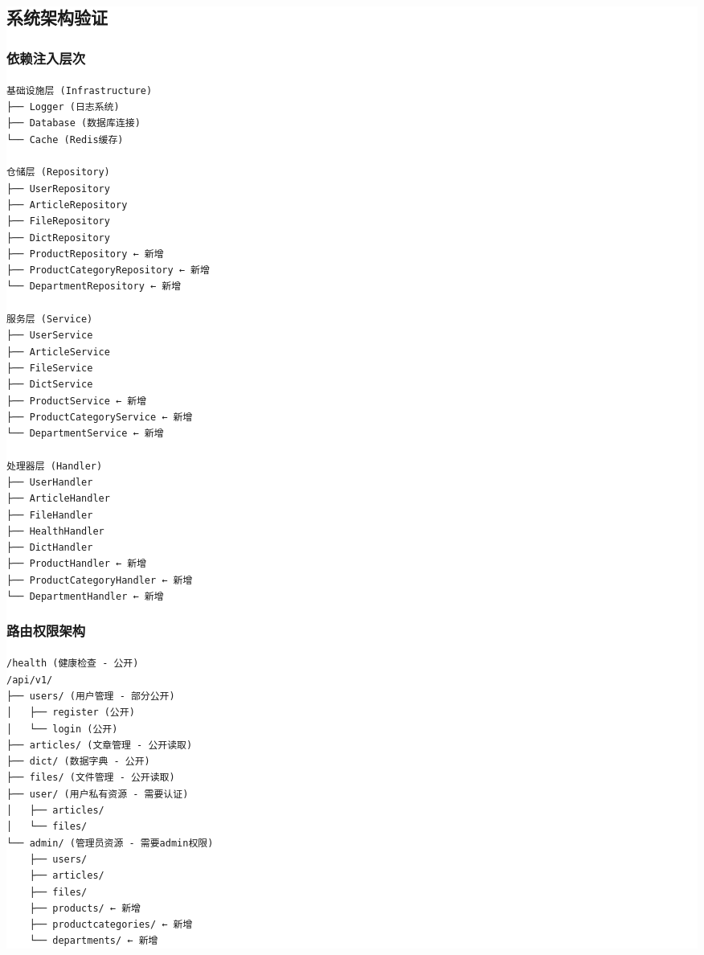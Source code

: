 ## 系统架构验证

### 依赖注入层次
```
基础设施层 (Infrastructure)
├── Logger (日志系统)
├── Database (数据库连接)
└── Cache (Redis缓存)

仓储层 (Repository)
├── UserRepository
├── ArticleRepository
├── FileRepository
├── DictRepository
├── ProductRepository ← 新增
├── ProductCategoryRepository ← 新增
└── DepartmentRepository ← 新增

服务层 (Service)
├── UserService
├── ArticleService
├── FileService
├── DictService
├── ProductService ← 新增
├── ProductCategoryService ← 新增
└── DepartmentService ← 新增

处理器层 (Handler)
├── UserHandler
├── ArticleHandler
├── FileHandler
├── HealthHandler
├── DictHandler
├── ProductHandler ← 新增
├── ProductCategoryHandler ← 新增
└── DepartmentHandler ← 新增
```

### 路由权限架构
```
/health (健康检查 - 公开)
/api/v1/
├── users/ (用户管理 - 部分公开)
│   ├── register (公开)
│   └── login (公开)
├── articles/ (文章管理 - 公开读取)
├── dict/ (数据字典 - 公开)
├── files/ (文件管理 - 公开读取)
├── user/ (用户私有资源 - 需要认证)
│   ├── articles/
│   └── files/
└── admin/ (管理员资源 - 需要admin权限)
    ├── users/
    ├── articles/
    ├── files/
    ├── products/ ← 新增
    ├── productcategories/ ← 新增
    └── departments/ ← 新增
```
